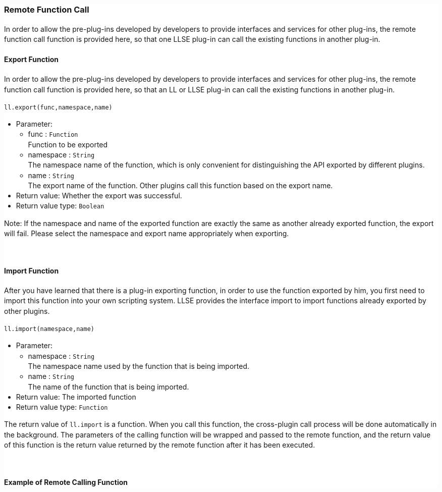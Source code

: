 ### Remote Function Call

In order to allow the pre-plug-ins developed by developers to provide interfaces and services for other plug-ins, the remote function call function is provided here, so that one LLSE plug-in can call the existing functions in another plug-in. 

#### Export Function

In order to allow the pre-plug-ins developed by developers to provide interfaces and services for other plug-ins, the remote function call function is provided here, so that an LL or LLSE plug-in can call the existing functions in another plug-in.

`ll.export(func,namespace,name)`

- Parameter: 
  - func : `Function`  
    Function to be exported
  - namespace : `String`  
    The namespace name of the function, which is only convenient for distinguishing the API exported by different plugins.
  - name : `String`  
    The export name of the function. Other plugins call this function based on the export name.
- Return value: Whether the export was successful.
- Return value type:  `Boolean`

Note: If the namespace and name of the exported function are exactly the same as another already exported function, the export will fail. Please select the namespace and export name appropriately when exporting.

<br>

#### Import Function

After you have learned that there is a plug-in exporting function, in order to use the function exported by him, you first need to import this function into your own scripting system.
LLSE provides the interface import to import functions already exported by other plugins.

`ll.import(namespace,name)`

- Parameter: 
  - namespace : `String`  
    The namespace name used by the function that is being imported.
  - name : `String`  
    The name of the function that is being imported.
- Return value: The imported function
- Return value type:  `Function`

The return value of `ll.import` is a function. When you call this function, the cross-plugin call process will be done automatically in the background. The parameters of the calling function will be wrapped and passed to the remote function, and the return value of this function is the return value returned by the remote function after it has been executed.

<br>

#### Example of Remote Calling Function 
